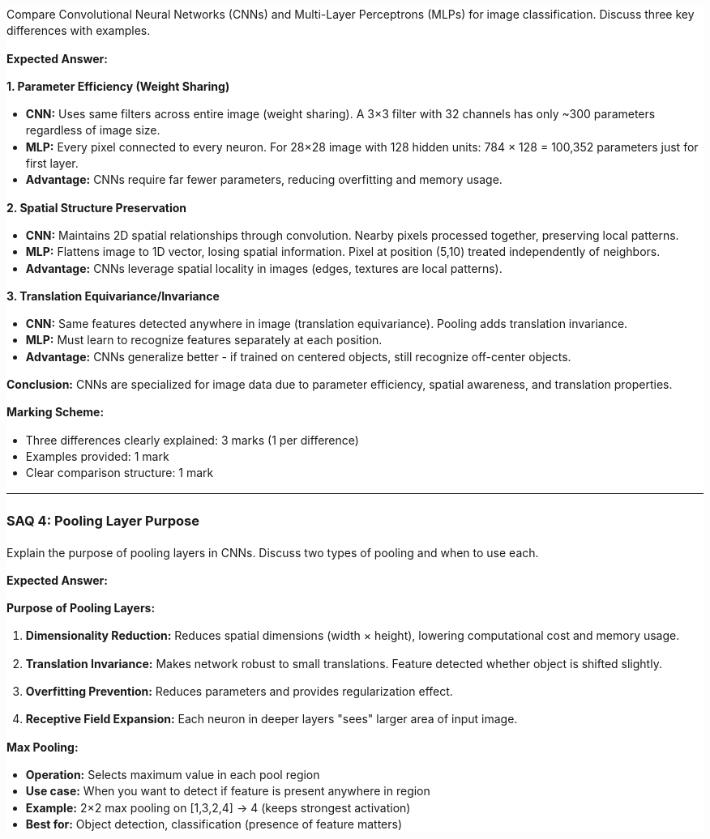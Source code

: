 Compare Convolutional Neural Networks (CNNs) and Multi-Layer Perceptrons (MLPs) for image classification. Discuss three key differences with examples.

**Expected Answer:**

**1. Parameter Efficiency (Weight Sharing)**
- **CNN:** Uses same filters across entire image (weight sharing). A 3×3 filter with 32 channels has only ~300 parameters regardless of image size.
- **MLP:** Every pixel connected to every neuron. For 28×28 image with 128 hidden units: 784 × 128 = 100,352 parameters just for first layer.
- **Advantage:** CNNs require far fewer parameters, reducing overfitting and memory usage.

**2. Spatial Structure Preservation**
- **CNN:** Maintains 2D spatial relationships through convolution. Nearby pixels processed together, preserving local patterns.
- **MLP:** Flattens image to 1D vector, losing spatial information. Pixel at position (5,10) treated independently of neighbors.
- **Advantage:** CNNs leverage spatial locality in images (edges, textures are local patterns).

**3. Translation Equivariance/Invariance**
- **CNN:** Same features detected anywhere in image (translation equivariance). Pooling adds translation invariance.
- **MLP:** Must learn to recognize features separately at each position.
- **Advantage:** CNNs generalize better - if trained on centered objects, still recognize off-center objects.

**Conclusion:** CNNs are specialized for image data due to parameter efficiency, spatial awareness, and translation properties.

**Marking Scheme:**
- Three differences clearly explained: 3 marks (1 per difference)
- Examples provided: 1 mark
- Clear comparison structure: 1 mark

---

### SAQ 4: Pooling Layer Purpose

Explain the purpose of pooling layers in CNNs. Discuss two types of pooling and when to use each.

**Expected Answer:**

**Purpose of Pooling Layers:**

1. **Dimensionality Reduction:** Reduces spatial dimensions (width × height), lowering computational cost and memory usage.

2. **Translation Invariance:** Makes network robust to small translations. Feature detected whether object is shifted slightly.

3. **Overfitting Prevention:** Reduces parameters and provides regularization effect.

4. **Receptive Field Expansion:** Each neuron in deeper layers "sees" larger area of input image.

**Max Pooling:**
- **Operation:** Selects maximum value in each pool region
- **Use case:** When you want to detect if feature is present anywhere in region
- **Example:** 2×2 max pooling on [1,3,2,4] → 4 (keeps strongest activation)
- **Best for:** Object detection, classification (presence of feature matters)
